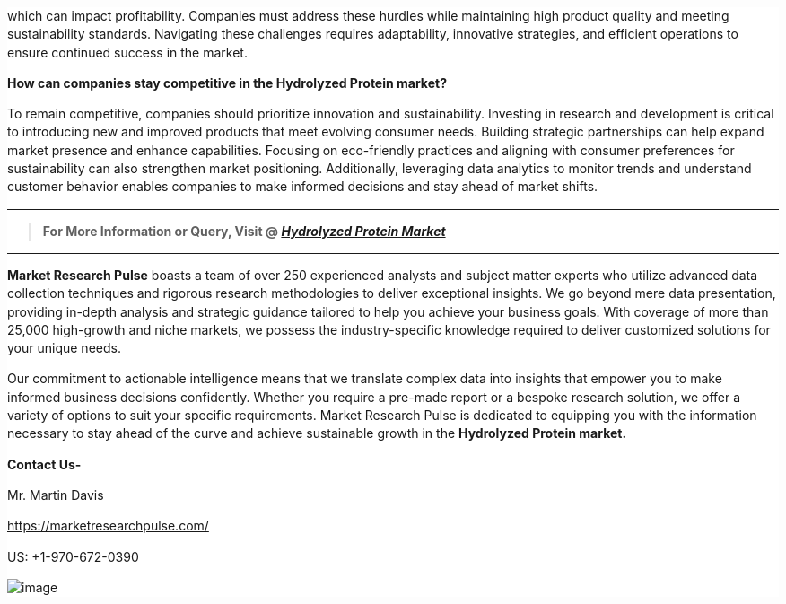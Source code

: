 which can impact profitability. Companies must address these hurdles while maintaining high product quality and meeting sustainability standards. Navigating these challenges requires adaptability, innovative strategies, and efficient operations to ensure continued success in the market.</p><p><strong>How can companies stay competitive in the Hydrolyzed Protein market?</strong></p><p>To remain competitive, companies should prioritize innovation and sustainability. Investing in research and development is critical to introducing new and improved products that meet evolving consumer needs. Building strategic partnerships can help expand market presence and enhance capabilities. Focusing on eco-friendly practices and aligning with consumer preferences for sustainability can also strengthen market positioning. Additionally, leveraging data analytics to monitor trends and understand customer behavior enables companies to make informed decisions and stay ahead of market shifts.</p><hr /><blockquote><p><strong>For More Information or Query, Visit @&nbsp;<em><a href="https://marketresearchpulse.com/report/142564/hydrolyzed-protein-market?utm_source=Linkedin&utm_medium=0116">Hydrolyzed Protein Market</a></em></strong></p></blockquote><hr /><p><strong>Market Research Pulse</strong> boasts a team of over 250 experienced analysts and subject matter experts who utilize advanced data collection techniques and rigorous research methodologies to deliver exceptional insights. We go beyond mere data presentation, providing in-depth analysis and strategic guidance tailored to help you achieve your business goals. With coverage of more than 25,000 high-growth and niche markets, we possess the industry-specific knowledge required to deliver customized solutions for your unique needs.</p><p>Our commitment to actionable intelligence means that we translate complex data into insights that empower you to make informed business decisions confidently. Whether you require a pre-made report or a bespoke research solution, we offer a variety of options to suit your specific requirements. Market Research Pulse is dedicated to equipping you with the information necessary to stay ahead of the curve and achieve sustainable growth in the <strong>Hydrolyzed Protein market.</strong></p><p><strong>Contact Us-</strong></p><p>Mr. Martin Davis</p><p>https://marketresearchpulse.com/</p><p>US: +1-970-672-0390</p>
![image](https://github.com/user-attachments/assets/dda82ad1-679a-48fc-9456-e3b196cd6c96)
